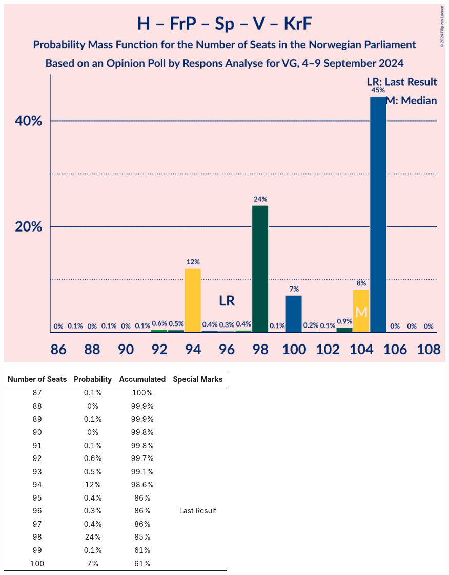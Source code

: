 ![Graph with seats probability mass function not yet produced](2024-09-09-ResponsAnalyse-coalitions-seats-pmf-h–frp–sp–v–krf.png "Seats Probability Mass Function")

| Number of Seats | Probability | Accumulated | Special Marks |
|:---------------:|:-----------:|:-----------:|:-------------:|
| 87 | 0.1% | 100% |  |
| 88 | 0% | 99.9% |  |
| 89 | 0.1% | 99.9% |  |
| 90 | 0% | 99.8% |  |
| 91 | 0.1% | 99.8% |  |
| 92 | 0.6% | 99.7% |  |
| 93 | 0.5% | 99.1% |  |
| 94 | 12% | 98.6% |  |
| 95 | 0.4% | 86% |  |
| 96 | 0.3% | 86% | Last Result |
| 97 | 0.4% | 86% |  |
| 98 | 24% | 85% |  |
| 99 | 0.1% | 61% |  |
| 100 | 7% | 61% |  |
